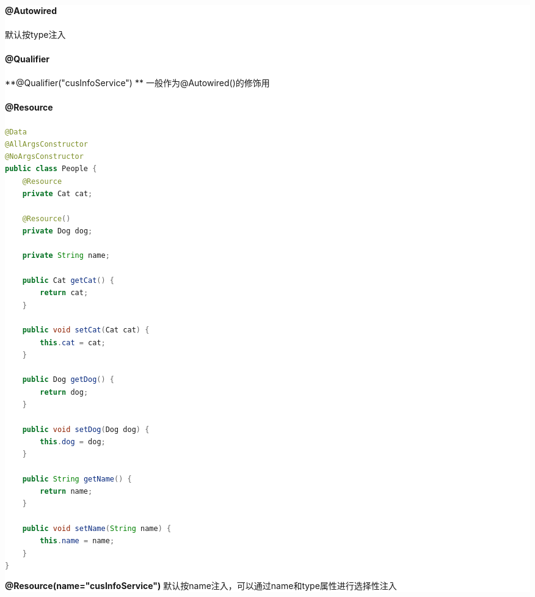 #### **@Autowired** 

默认按type注入

#### @Qualifier



**@Qualifier("cusInfoService") **  一般作为@Autowired()的修饰用



#### @Resource

```java
@Data
@AllArgsConstructor
@NoArgsConstructor
public class People {
    @Resource
    private Cat cat;

    @Resource()
    private Dog dog;

    private String name;

    public Cat getCat() {
        return cat;
    }

    public void setCat(Cat cat) {
        this.cat = cat;
    }

    public Dog getDog() {
        return dog;
    }

    public void setDog(Dog dog) {
        this.dog = dog;
    }

    public String getName() {
        return name;
    }

    public void setName(String name) {
        this.name = name;
    }
}
```



**@Resource(name="cusInfoService")** 默认按name注入，可以通过name和type属性进行选择性注入
